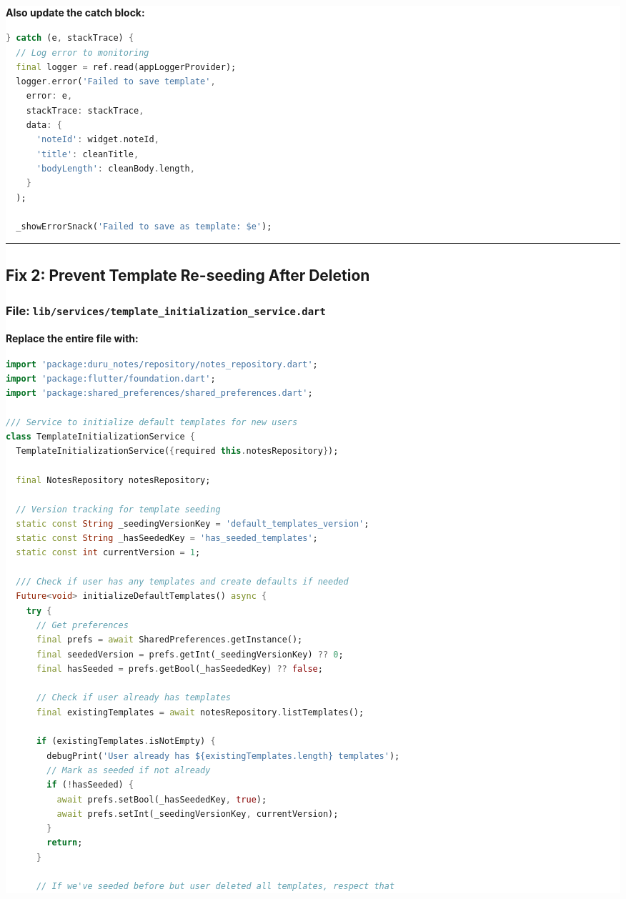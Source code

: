 **Also update the catch block:**
```dart
} catch (e, stackTrace) {
  // Log error to monitoring
  final logger = ref.read(appLoggerProvider);
  logger.error('Failed to save template', 
    error: e,
    stackTrace: stackTrace,
    data: {
      'noteId': widget.noteId,
      'title': cleanTitle,
      'bodyLength': cleanBody.length,
    }
  );
  
  _showErrorSnack('Failed to save as template: $e');
```

---

## Fix 2: Prevent Template Re-seeding After Deletion

### File: `lib/services/template_initialization_service.dart`

**Replace the entire file with:**
```dart
import 'package:duru_notes/repository/notes_repository.dart';
import 'package:flutter/foundation.dart';
import 'package:shared_preferences/shared_preferences.dart';

/// Service to initialize default templates for new users
class TemplateInitializationService {
  TemplateInitializationService({required this.notesRepository});
  
  final NotesRepository notesRepository;
  
  // Version tracking for template seeding
  static const String _seedingVersionKey = 'default_templates_version';
  static const String _hasSeededKey = 'has_seeded_templates';
  static const int currentVersion = 1;
  
  /// Check if user has any templates and create defaults if needed
  Future<void> initializeDefaultTemplates() async {
    try {
      // Get preferences
      final prefs = await SharedPreferences.getInstance();
      final seededVersion = prefs.getInt(_seedingVersionKey) ?? 0;
      final hasSeeded = prefs.getBool(_hasSeededKey) ?? false;
      
      // Check if user already has templates
      final existingTemplates = await notesRepository.listTemplates();
      
      if (existingTemplates.isNotEmpty) {
        debugPrint('User already has ${existingTemplates.length} templates');
        // Mark as seeded if not already
        if (!hasSeeded) {
          await prefs.setBool(_hasSeededKey, true);
          await prefs.setInt(_seedingVersionKey, currentVersion);
        }
        return;
      }
      
      // If we've seeded before but user deleted all templates, respect that
```
